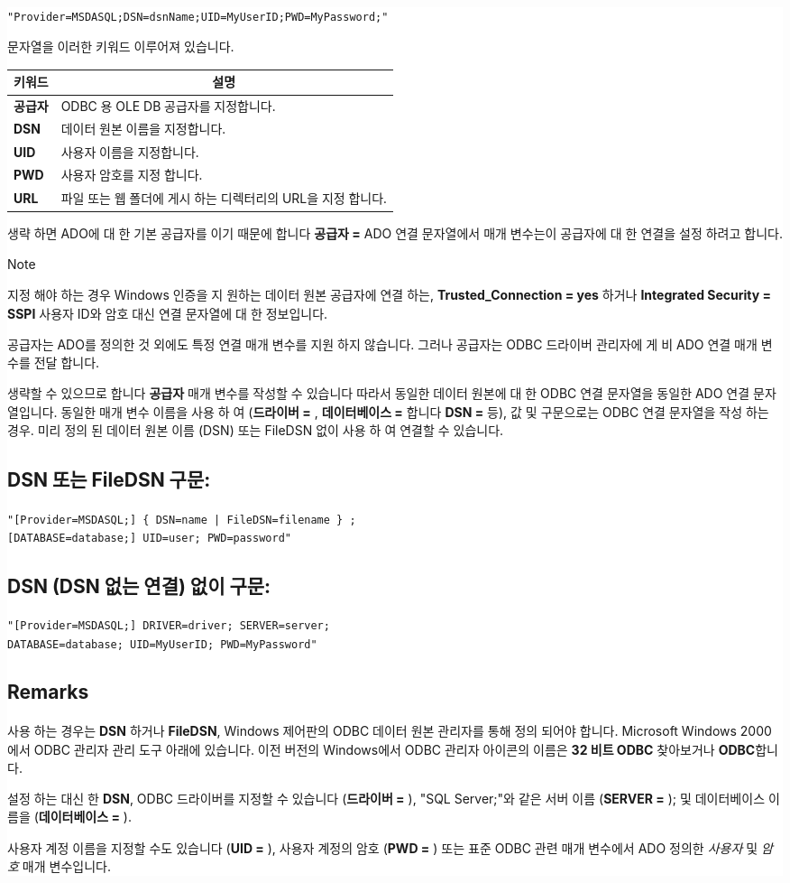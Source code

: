```
"Provider=MSDASQL;DSN=dsnName;UID=MyUserID;PWD=MyPassword;"
```

 문자열을 이러한 키워드 이루어져 있습니다.

|키워드|설명|
|-------------|-----------------|
|**공급자**|ODBC 용 OLE DB 공급자를 지정합니다.|
|**DSN**|데이터 원본 이름을 지정합니다.|
|**UID**|사용자 이름을 지정합니다.|
|**PWD**|사용자 암호를 지정 합니다.|
|**URL**|파일 또는 웹 폴더에 게시 하는 디렉터리의 URL을 지정 합니다.|

 생략 하면 ADO에 대 한 기본 공급자를 이기 때문에 합니다 **공급자 =** ADO 연결 문자열에서 매개 변수는이 공급자에 대 한 연결을 설정 하려고 합니다.

> [!NOTE]
>  지정 해야 하는 경우 Windows 인증을 지 원하는 데이터 원본 공급자에 연결 하는, **Trusted_Connection = yes** 하거나 **Integrated Security = SSPI** 사용자 ID와 암호 대신 연결 문자열에 대 한 정보입니다.

 공급자는 ADO를 정의한 것 외에도 특정 연결 매개 변수를 지원 하지 않습니다. 그러나 공급자는 ODBC 드라이버 관리자에 게 비 ADO 연결 매개 변수를 전달 합니다.

 생략할 수 있으므로 합니다 **공급자** 매개 변수를 작성할 수 있습니다 따라서 동일한 데이터 원본에 대 한 ODBC 연결 문자열을 동일한 ADO 연결 문자열입니다. 동일한 매개 변수 이름을 사용 하 여 (**드라이버 =** , **데이터베이스 =** 합니다 **DSN =** 등), 값 및 구문으로는 ODBC 연결 문자열을 작성 하는 경우. 미리 정의 된 데이터 원본 이름 (DSN) 또는 FileDSN 없이 사용 하 여 연결할 수 있습니다.

## <a name="syntax-with-a-dsn-or-filedsn"></a>DSN 또는 FileDSN 구문:

```
"[Provider=MSDASQL;] { DSN=name | FileDSN=filename } ;
[DATABASE=database;] UID=user; PWD=password"
```

## <a name="syntax-without-a-dsn-dsn-less-connection"></a>DSN (DSN 없는 연결) 없이 구문:

```
"[Provider=MSDASQL;] DRIVER=driver; SERVER=server;
DATABASE=database; UID=MyUserID; PWD=MyPassword"
```

## <a name="remarks"></a>Remarks
 사용 하는 경우는 **DSN** 하거나 **FileDSN**, Windows 제어판의 ODBC 데이터 원본 관리자를 통해 정의 되어야 합니다. Microsoft Windows 2000에서 ODBC 관리자 관리 도구 아래에 있습니다. 이전 버전의 Windows에서 ODBC 관리자 아이콘의 이름은 **32 비트 ODBC** 찾아보거나 **ODBC**합니다.

 설정 하는 대신 한 **DSN**, ODBC 드라이버를 지정할 수 있습니다 (**드라이버 =** ), "SQL Server;"와 같은 서버 이름 (**SERVER =** ); 및 데이터베이스 이름을 (**데이터베이스 =** ).

 사용자 계정 이름을 지정할 수도 있습니다 (**UID =** ), 사용자 계정의 암호 (**PWD =** ) 또는 표준 ODBC 관련 매개 변수에서 ADO 정의한 *사용자* 및 *암호* 매개 변수입니다.
